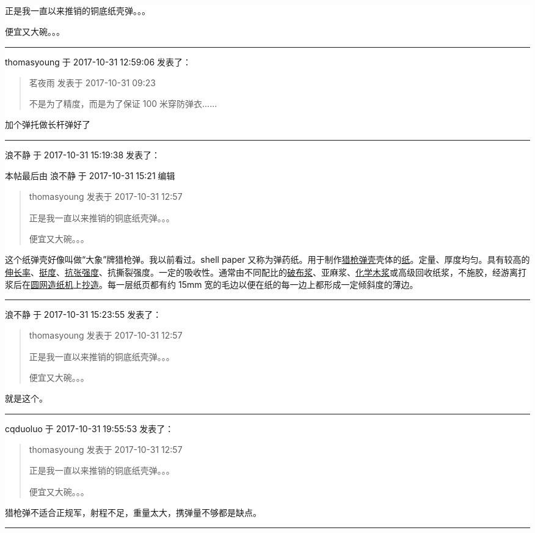 正是我一直以来推销的铜底纸壳弹。。。

便宜又大碗。。。

---

thomasyoung 于 2017-10-31 12:59:06 发表了：

> 茗夜雨 发表于 2017-10-31 09:23
>
> 不是为了精度，而是为了保证 100 米穿防弹衣......

加个弹托做长杆弹好了

---

浪不静 于 2017-10-31 15:19:38 发表了：

本帖最后由 浪不静 于 2017-10-31 15:21 编辑

> thomasyoung 发表于 2017-10-31 12:57
>
> 正是我一直以来推销的铜底纸壳弹。。。
>
> 便宜又大碗。。。

这个纸弹壳好像叫做“大象”牌猎枪弹。我以前看过。shell paper 又称为弹药纸。用于制作[猎枪](https://baike.baidu.com/item/%E7%8C%8E%E6%9E%AA)[弹壳](https://baike.baidu.com/item/%E5%BC%B9%E5%A3%B3)壳体的[纸](https://baike.baidu.com/item/%E7%BA%B8)。定量、厚度均匀。具有较高的[伸长率](https://baike.baidu.com/item/%E4%BC%B8%E9%95%BF%E7%8E%87)、[挺度](https://baike.baidu.com/item/%E6%8C%BA%E5%BA%A6)、[抗张强度](https://baike.baidu.com/item/%E6%8A%97%E5%BC%A0%E5%BC%BA%E5%BA%A6)、抗撕裂强度。一定的吸收性。通常由不同配比的[破布浆](https://baike.baidu.com/item/%E7%A0%B4%E5%B8%83%E6%B5%86)、亚麻浆、[化学木浆](https://baike.baidu.com/item/%E5%8C%96%E5%AD%A6%E6%9C%A8%E6%B5%86)或高级回收纸浆，不施胶，经游离打浆后在[圆网造纸机](https://baike.baidu.com/item/%E5%9C%86%E7%BD%91%E9%80%A0%E7%BA%B8%E6%9C%BA)上[抄造](https://baike.baidu.com/item/%E6%8A%84%E9%80%A0)。每一层纸页都有约 15mm 宽的毛边以便在纸的每一边上都形成一定倾斜度的薄边。

---

浪不静 于 2017-10-31 15:23:55 发表了：

> thomasyoung 发表于 2017-10-31 12:57
>
> 正是我一直以来推销的铜底纸壳弹。。。
>
> 便宜又大碗。。。

就是这个。

---

cqduoluo 于 2017-10-31 19:55:53 发表了：

> thomasyoung 发表于 2017-10-31 12:57
>
> 正是我一直以来推销的铜底纸壳弹。。。
>
> 便宜又大碗。。。

猎枪弹不适合正规军，射程不足，重量太大，携弹量不够都是缺点。

---